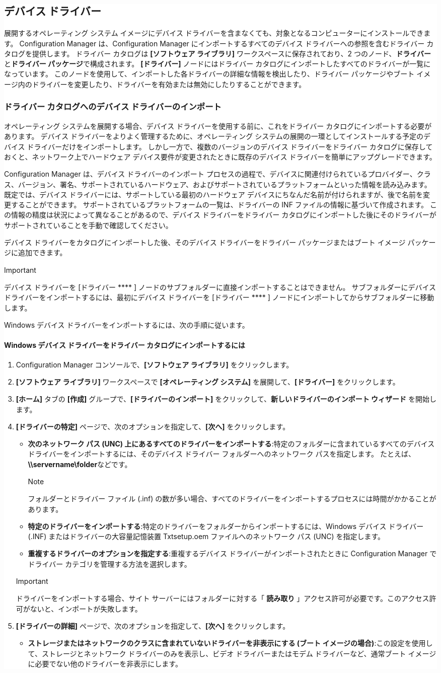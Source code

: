 ##  <a name="BKMK_DeviceDrivers"></a> デバイス ドライバー  
 展開するオペレーティング システム イメージにデバイス ドライバーを含まなくても、対象となるコンピューターにインストールできます。 Configuration Manager は、Configuration Manager にインポートするすべてのデバイス ドライバーへの参照を含むドライバー カタログを提供します。 ドライバー カタログは **[ソフトウェア ライブラリ]** ワークスペースに保存されており、2 つのノード、**ドライバー**と**ドライバー パッケージ**で構成されます。 **[ドライバー]** ノードにはドライバー カタログにインポートしたすべてのドライバーが一覧になっています。 このノードを使用して、インポートした各ドライバーの詳細な情報を検出したり、ドライバー パッケージやブート イメージ内のドライバーを変更したり、ドライバーを有効または無効にしたりすることができます。  

###  <a name="BKMK_ImportDrivers"></a> ドライバー カタログへのデバイス ドライバーのインポート  
 オペレーティング システムを展開する場合、デバイス ドライバーを使用する前に、これをドライバー カタログにインポートする必要があります。 デバイス ドライバーをよりよく管理するために、オペレーティング システムの展開の一環としてインストールする予定のデバイス ドライバーだけをインポートします。 しかし一方で、複数のバージョンのデバイス ドライバーをドライバー カタログに保存しておくと、ネットワーク上でハードウェア デバイス要件が変更されたときに既存のデバイス ドライバーを簡単にアップグレードできます。  

 Configuration Manager は、デバイス ドライバーのインポート プロセスの過程で、デバイスに関連付けられているプロバイダー、クラス、バージョン、署名、サポートされているハードウェア、およびサポートされているプラットフォームといった情報を読み込みます。 既定では、デバイス ドライバーには、サポートしている最初のハードウェア デバイスにちなんだ名前が付けられますが、後で名前を変更することができます。 サポートされているプラットフォームの一覧は、ドライバーの INF ファイルの情報に基づいて作成されます。 この情報の精度は状況によって異なることがあるので、デバイス ドライバーをドライバー カタログにインポートした後にそのドライバーがサポートされていることを手動で確認してください。  

 デバイス ドライバーをカタログにインポートした後、そのデバイス ドライバーをドライバー パッケージまたはブート イメージ パッケージに追加できます。  

> [!IMPORTANT]  
>  デバイス ドライバーを [ドライバー **** ] ノードのサブフォルダーに直接インポートすることはできません。 サブフォルダーにデバイス ドライバーをインポートするには、最初にデバイス ドライバーを [ドライバー **** ] ノードにインポートしてからサブフォルダーに移動します。  

 Windows デバイス ドライバーをインポートするには、次の手順に従います。  

#### <a name="to-import-windows-device-drivers-into-the-driver-catalog"></a>Windows デバイス ドライバーをドライバー カタログにインポートするには  

1. Configuration Manager コンソールで、**[ソフトウェア ライブラリ]** をクリックします。  

2. **[ソフトウェア ライブラリ]** ワークスペースで **[オペレーティング システム]** を展開して、**[ドライバー]** をクリックします。  

3. **[ホーム]** タブの **[作成]** グループで、**[ドライバーのインポート]** をクリックして、**新しいドライバーのインポート ウィザード** を開始します。  

4. **[ドライバーの特定]** ページで、次のオプションを指定して、**[次へ]** をクリックします。  

   -   **次のネットワーク パス (UNC) 上にあるすべてのドライバーをインポートする**:特定のフォルダーに含まれているすべてのデバイス ドライバーをインポートするには、そのデバイス ドライバー フォルダーへのネットワーク パスを指定します。 たとえば、  **\\\servername\folder**などです。  

       > [!NOTE]  
       >  フォルダーとドライバー ファイル (.inf) の数が多い場合、すべてのドライバーをインポートするプロセスには時間がかかることがあります。  

   -   **特定のドライバーをインポートする**:特定のドライバーをフォルダーからインポートするには、Windows デバイス ドライバー (.INF) またはドライバーの大容量記憶装置 Txtsetup.oem ファイルへのネットワーク パス (UNC) を指定します。  

   -   **重複するドライバーのオプションを指定する**:重複するデバイス ドライバーがインポートされたときに Configuration Manager でドライバー カテゴリを管理する方法を選択します。  

   > [!IMPORTANT]  
   >  ドライバーをインポートする場合、サイト サーバーにはフォルダーに対する「 **読み取り** 」アクセス許可が必要です。このアクセス許可がないと、インポートが失敗します。  

5. **[ドライバーの詳細]** ページで、次のオプションを指定して、**[次へ]** をクリックします。  

   -   **ストレージまたはネットワークのクラスに含まれていないドライバーを非表示にする (ブート イメージの場合)**:この設定を使用して、ストレージとネットワーク ドライバーのみを表示し、ビデオ ドライバーまたはモデム ドライバーなど、通常ブート イメージに必要でない他のドライバーを非表示にします。  
